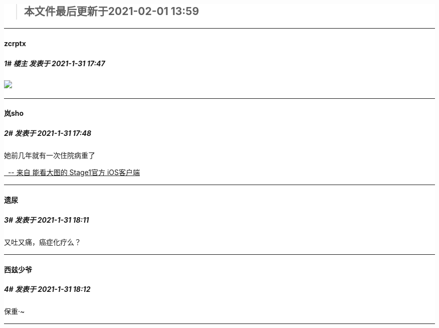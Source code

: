 > ## **本文件最后更新于2021-02-01 13:59** 



*****

####  zcrptx  
##### 1#       楼主       发表于 2021-1-31 17:47



<img src="https://p.sda1.dev/1/31a9e943aeb6a9cd2dacba63fd9b2712/IMG_CMP_253661073.jpeg" referrerpolicy="no-referrer">







*****

####  岚sho  
##### 2#       发表于 2021-1-31 17:48




她前几年就有一次住院病重了

[  -- 来自 能看大图的 Stage1官方 iOS客户端](https://itunes.apple.com/fi/app/saraba1st/id1221237470?mt=8)







*****

####  遗尿  
##### 3#       发表于 2021-1-31 18:11




又吐又痛，癌症化疗么？







*****

####  西兹少爷  
##### 4#       发表于 2021-1-31 18:12




保重·~







*****

